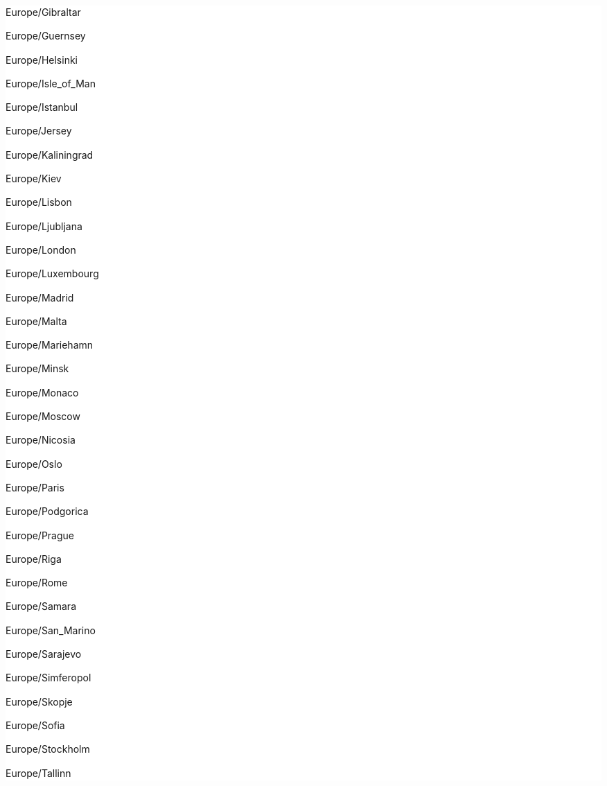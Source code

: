 Europe/Gibraltar  

Europe/Guernsey  

Europe/Helsinki  

Europe/Isle_of_Man  

Europe/Istanbul  

Europe/Jersey  

Europe/Kaliningrad  

Europe/Kiev  

Europe/Lisbon  

Europe/Ljubljana  

Europe/London  

Europe/Luxembourg  

Europe/Madrid  

Europe/Malta  

Europe/Mariehamn  

Europe/Minsk  

Europe/Monaco  

Europe/Moscow  

Europe/Nicosia  

Europe/Oslo  

Europe/Paris  

Europe/Podgorica  

Europe/Prague  

Europe/Riga  

Europe/Rome  

Europe/Samara  

Europe/San_Marino  

Europe/Sarajevo  

Europe/Simferopol  

Europe/Skopje  

Europe/Sofia  

Europe/Stockholm  

Europe/Tallinn  
